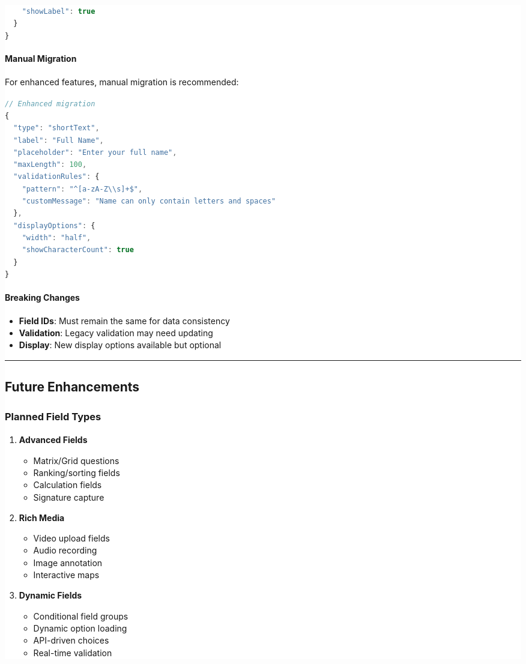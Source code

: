 ```typescript
    "showLabel": true
  }
}
```

#### Manual Migration

For enhanced features, manual migration is recommended:

```typescript
// Enhanced migration
{
  "type": "shortText",
  "label": "Full Name",
  "placeholder": "Enter your full name",
  "maxLength": 100,
  "validationRules": {
    "pattern": "^[a-zA-Z\\s]+$",
    "customMessage": "Name can only contain letters and spaces"
  },
  "displayOptions": {
    "width": "half",
    "showCharacterCount": true
  }
}
```

#### Breaking Changes

- **Field IDs**: Must remain the same for data consistency
- **Validation**: Legacy validation may need updating
- **Display**: New display options available but optional

---

## Future Enhancements

### Planned Field Types

1. **Advanced Fields**
   - Matrix/Grid questions
   - Ranking/sorting fields
   - Calculation fields
   - Signature capture

2. **Rich Media**
   - Video upload fields
   - Audio recording
   - Image annotation
   - Interactive maps

3. **Dynamic Fields**
   - Conditional field groups
   - Dynamic option loading
   - API-driven choices
   - Real-time validation
